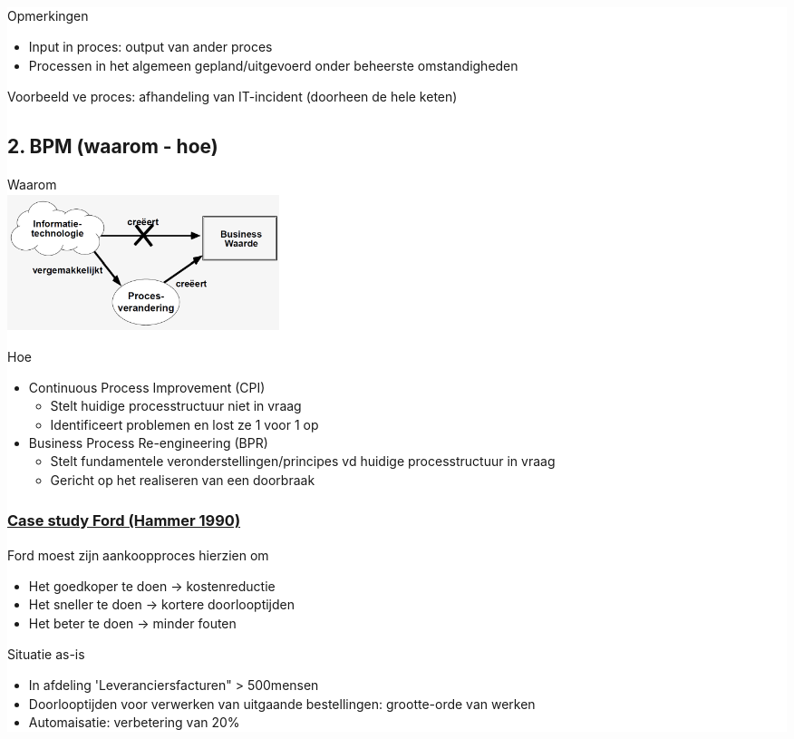 Opmerkingen

- Input in proces: output van ander proces
- Processen in het algemeen gepland/uitgevoerd onder beheerste omstandigheden

Voorbeeld ve proces: afhandeling van IT-incident (doorheen de hele keten)

## 2. BPM (waarom - hoe)

Waarom  
<img src="afbeeldingen/6-bpm.png" width="300">

Hoe

- Continuous Process Improvement (CPI)
  - Stelt huidige processtructuur niet in vraag
  - Identificeert problemen en lost ze 1 voor 1 op
- Business Process Re-engineering (BPR)
  - Stelt fundamentele veronderstellingen/principes vd huidige processtructuur in vraag
  - Gericht op het realiseren van een doorbraak

### <u>Case study Ford (Hammer 1990)</u>

Ford moest zijn aankoopproces hierzien om

- Het goedkoper te doen → kostenreductie
- Het sneller te doen → kortere doorlooptijden
- Het beter te doen → minder fouten

Situatie as-is

- In afdeling 'Leveranciersfacturen" > 500mensen
- Doorlooptijden voor verwerken van uitgaande bestellingen: grootte-orde van werken
- Automaisatie: verbetering van 20%
